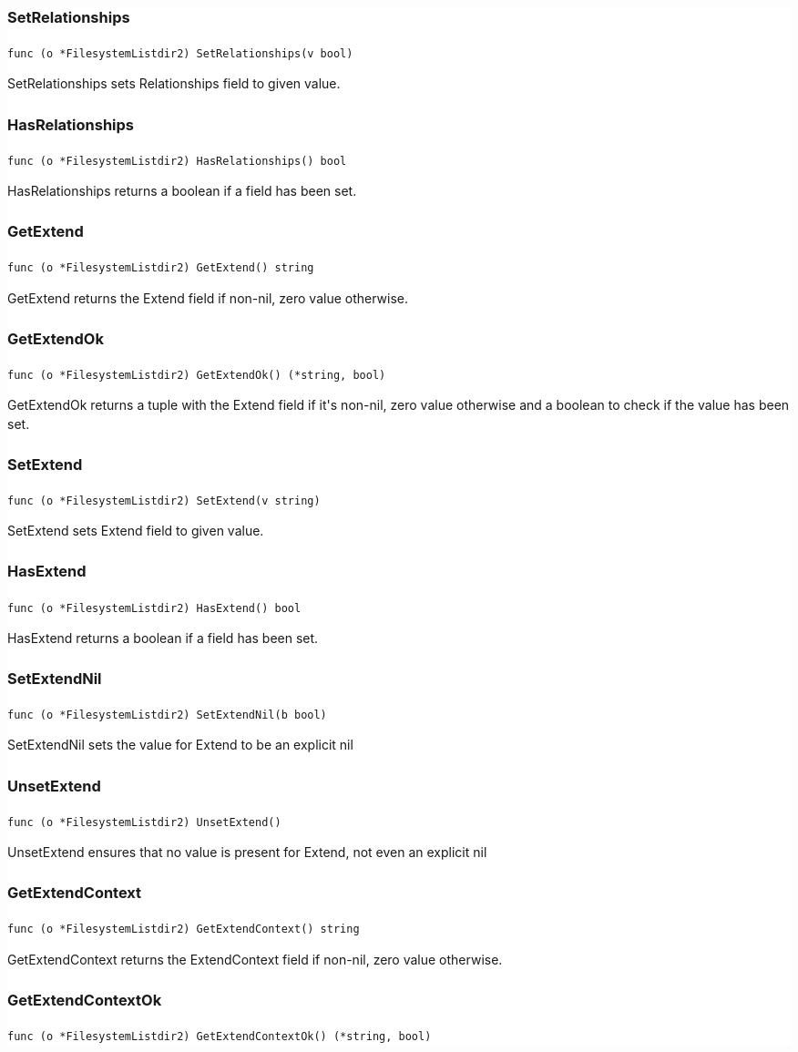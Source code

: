 ### SetRelationships

`func (o *FilesystemListdir2) SetRelationships(v bool)`

SetRelationships sets Relationships field to given value.

### HasRelationships

`func (o *FilesystemListdir2) HasRelationships() bool`

HasRelationships returns a boolean if a field has been set.

### GetExtend

`func (o *FilesystemListdir2) GetExtend() string`

GetExtend returns the Extend field if non-nil, zero value otherwise.

### GetExtendOk

`func (o *FilesystemListdir2) GetExtendOk() (*string, bool)`

GetExtendOk returns a tuple with the Extend field if it's non-nil, zero value otherwise
and a boolean to check if the value has been set.

### SetExtend

`func (o *FilesystemListdir2) SetExtend(v string)`

SetExtend sets Extend field to given value.

### HasExtend

`func (o *FilesystemListdir2) HasExtend() bool`

HasExtend returns a boolean if a field has been set.

### SetExtendNil

`func (o *FilesystemListdir2) SetExtendNil(b bool)`

 SetExtendNil sets the value for Extend to be an explicit nil

### UnsetExtend
`func (o *FilesystemListdir2) UnsetExtend()`

UnsetExtend ensures that no value is present for Extend, not even an explicit nil
### GetExtendContext

`func (o *FilesystemListdir2) GetExtendContext() string`

GetExtendContext returns the ExtendContext field if non-nil, zero value otherwise.

### GetExtendContextOk

`func (o *FilesystemListdir2) GetExtendContextOk() (*string, bool)`
